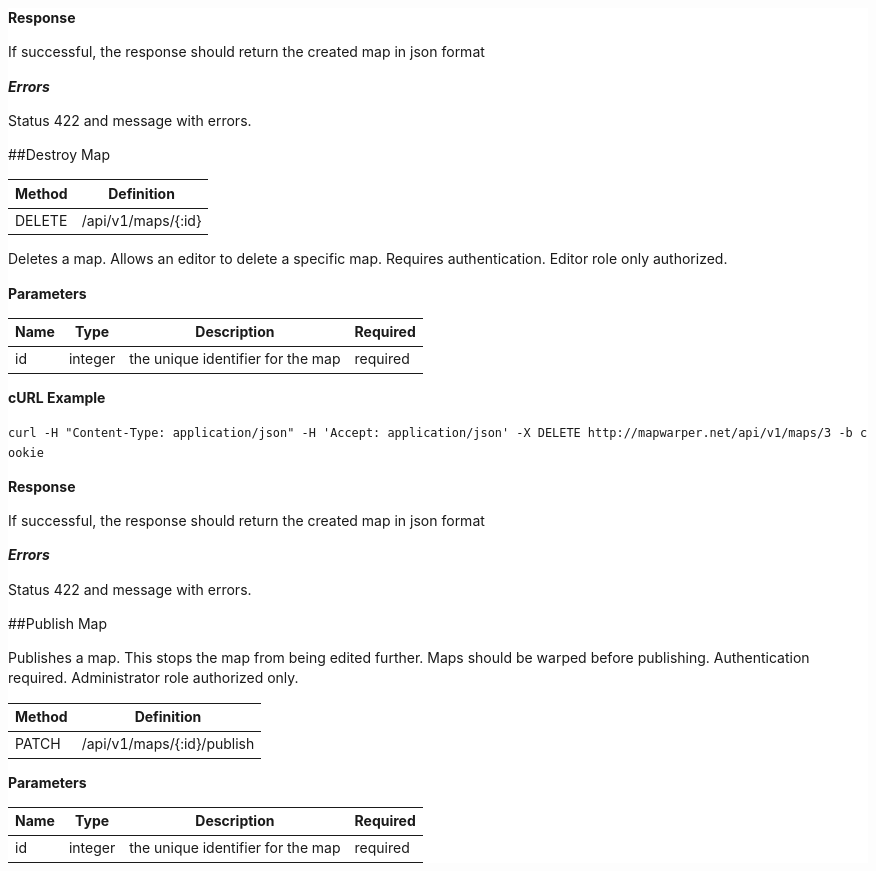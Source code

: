 **Response**

If successful, the response should return the created map in json format

***Errors***

Status 422 and message with errors.


##Destroy Map

| Method       | Definition | 
| ------------ | -------    | 
| DELETE         |  /api/v1/maps/{:id} |
 
Deletes a map. Allows an editor to delete a specific map.
Requires authentication.
Editor role only authorized. 

**Parameters**


| Name      	    |  Type      | Description  |  Required | 
| -------------  | ---------- | ------------ |  -------- | 
|   id     		  | integer    | the unique identifier for the map   | required |




**cURL Example**

```
curl -H "Content-Type: application/json" -H 'Accept: application/json' -X DELETE http://mapwarper.net/api/v1/maps/3 -b cookie
```

**Response**

If successful, the response should return the created map in json format

***Errors***

Status 422 and message with errors.

##Publish Map

Publishes a map. This stops the map from being edited further. Maps should be warped before publishing.
Authentication required.
Administrator role authorized only.


| Method       | Definition | 
| ------------ | -------    | 
| PATCH         |  /api/v1/maps/{:id}/publish |
 

**Parameters**


| Name      	    |  Type      | Description  |  Required | 
| -------------  | ---------- | ------------ |  -------- | 
|   id     		  | integer    | the unique identifier for the map   | required |
